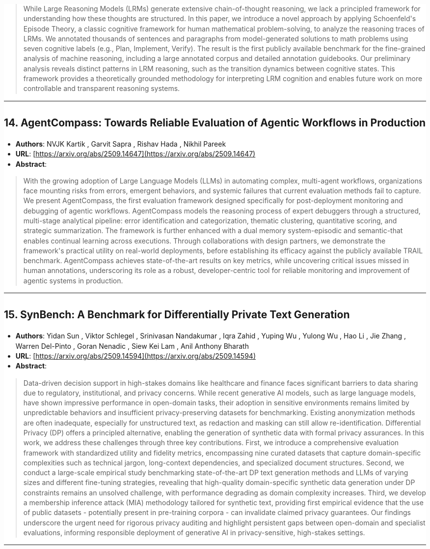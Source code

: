 > While Large Reasoning Models (LRMs) generate extensive chain-of-thought reasoning, we lack a principled framework for understanding how these thoughts are structured. In this paper, we introduce a novel approach by applying Schoenfeld's Episode Theory, a classic cognitive framework for human mathematical problem-solving, to analyze the reasoning traces of LRMs. We annotated thousands of sentences and paragraphs from model-generated solutions to math problems using seven cognitive labels (e.g., Plan, Implement, Verify). The result is the first publicly available benchmark for the fine-grained analysis of machine reasoning, including a large annotated corpus and detailed annotation guidebooks. Our preliminary analysis reveals distinct patterns in LRM reasoning, such as the transition dynamics between cognitive states. This framework provides a theoretically grounded methodology for interpreting LRM cognition and enables future work on more controllable and transparent reasoning systems.

---

## 14. AgentCompass: Towards Reliable Evaluation of Agentic Workflows in Production
- **Authors**: NVJK Kartik , Garvit Sapra , Rishav Hada , Nikhil Pareek
- **URL**: [https://arxiv.org/abs/2509.14647](https://arxiv.org/abs/2509.14647)
- **Abstract**:
> With the growing adoption of Large Language Models (LLMs) in automating complex, multi-agent workflows, organizations face mounting risks from errors, emergent behaviors, and systemic failures that current evaluation methods fail to capture. We present AgentCompass, the first evaluation framework designed specifically for post-deployment monitoring and debugging of agentic workflows. AgentCompass models the reasoning process of expert debuggers through a structured, multi-stage analytical pipeline: error identification and categorization, thematic clustering, quantitative scoring, and strategic summarization. The framework is further enhanced with a dual memory system-episodic and semantic-that enables continual learning across executions. Through collaborations with design partners, we demonstrate the framework's practical utility on real-world deployments, before establishing its efficacy against the publicly available TRAIL benchmark. AgentCompass achieves state-of-the-art results on key metrics, while uncovering critical issues missed in human annotations, underscoring its role as a robust, developer-centric tool for reliable monitoring and improvement of agentic systems in production.

---

## 15. SynBench: A Benchmark for Differentially Private Text Generation
- **Authors**: Yidan Sun , Viktor Schlegel , Srinivasan Nandakumar , Iqra Zahid , Yuping Wu , Yulong Wu , Hao Li , Jie Zhang , Warren Del-Pinto , Goran Nenadic , Siew Kei Lam , Anil Anthony Bharath
- **URL**: [https://arxiv.org/abs/2509.14594](https://arxiv.org/abs/2509.14594)
- **Abstract**:
> Data-driven decision support in high-stakes domains like healthcare and finance faces significant barriers to data sharing due to regulatory, institutional, and privacy concerns. While recent generative AI models, such as large language models, have shown impressive performance in open-domain tasks, their adoption in sensitive environments remains limited by unpredictable behaviors and insufficient privacy-preserving datasets for benchmarking. Existing anonymization methods are often inadequate, especially for unstructured text, as redaction and masking can still allow re-identification. Differential Privacy (DP) offers a principled alternative, enabling the generation of synthetic data with formal privacy assurances. In this work, we address these challenges through three key contributions. First, we introduce a comprehensive evaluation framework with standardized utility and fidelity metrics, encompassing nine curated datasets that capture domain-specific complexities such as technical jargon, long-context dependencies, and specialized document structures. Second, we conduct a large-scale empirical study benchmarking state-of-the-art DP text generation methods and LLMs of varying sizes and different fine-tuning strategies, revealing that high-quality domain-specific synthetic data generation under DP constraints remains an unsolved challenge, with performance degrading as domain complexity increases. Third, we develop a membership inference attack (MIA) methodology tailored for synthetic text, providing first empirical evidence that the use of public datasets - potentially present in pre-training corpora - can invalidate claimed privacy guarantees. Our findings underscore the urgent need for rigorous privacy auditing and highlight persistent gaps between open-domain and specialist evaluations, informing responsible deployment of generative AI in privacy-sensitive, high-stakes settings.

---